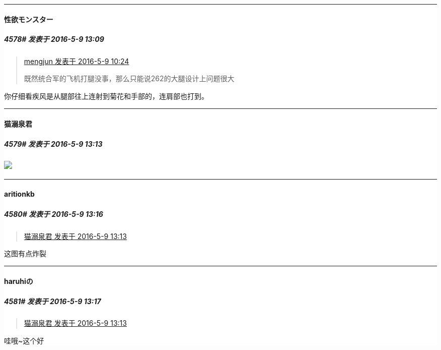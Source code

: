 




-----

####  性欲モンスター  
##### 4578#       发表于 2016-5-9 13:09



<blockquote><a href="httphttps://bbs.saraba1st.com/2b/forum.php?mod=redirect&amp;goto=findpost&amp;pid=32376894&amp;ptid=1066605" target="_blank">mengjun 发表于 2016-5-9 10:24</a>

既然统合军的飞机打腿没事，那么只能说262的大腿设计上问题很大</blockquote>
你仔细看疾风是从腿部往上连射到菊花和手部的，连肩部也打到。







-----

####  猫溺泉君  
##### 4579#       发表于 2016-5-9 13:13



<img src="http://ww4.sinaimg.cn/large/6e4e091cjw1f3p21dp6wxj20bz0fljs7.jpg" referrerpolicy="no-referrer">







-----

####  aritionkb  
##### 4580#       发表于 2016-5-9 13:16



<blockquote><a href="httphttps://bbs.saraba1st.com/2b/forum.php?mod=redirect&amp;goto=findpost&amp;pid=32378826&amp;ptid=1066605" target="_blank">猫溺泉君 发表于 2016-5-9 13:13</a></blockquote>
这图有点炸裂







-----

####  haruhiの  
##### 4581#       发表于 2016-5-9 13:17



<blockquote><a href="httphttps://bbs.saraba1st.com/2b/forum.php?mod=redirect&amp;goto=findpost&amp;pid=32378826&amp;ptid=1066605" target="_blank">猫溺泉君 发表于 2016-5-9 13:13</a></blockquote>
哇哦~这个好
